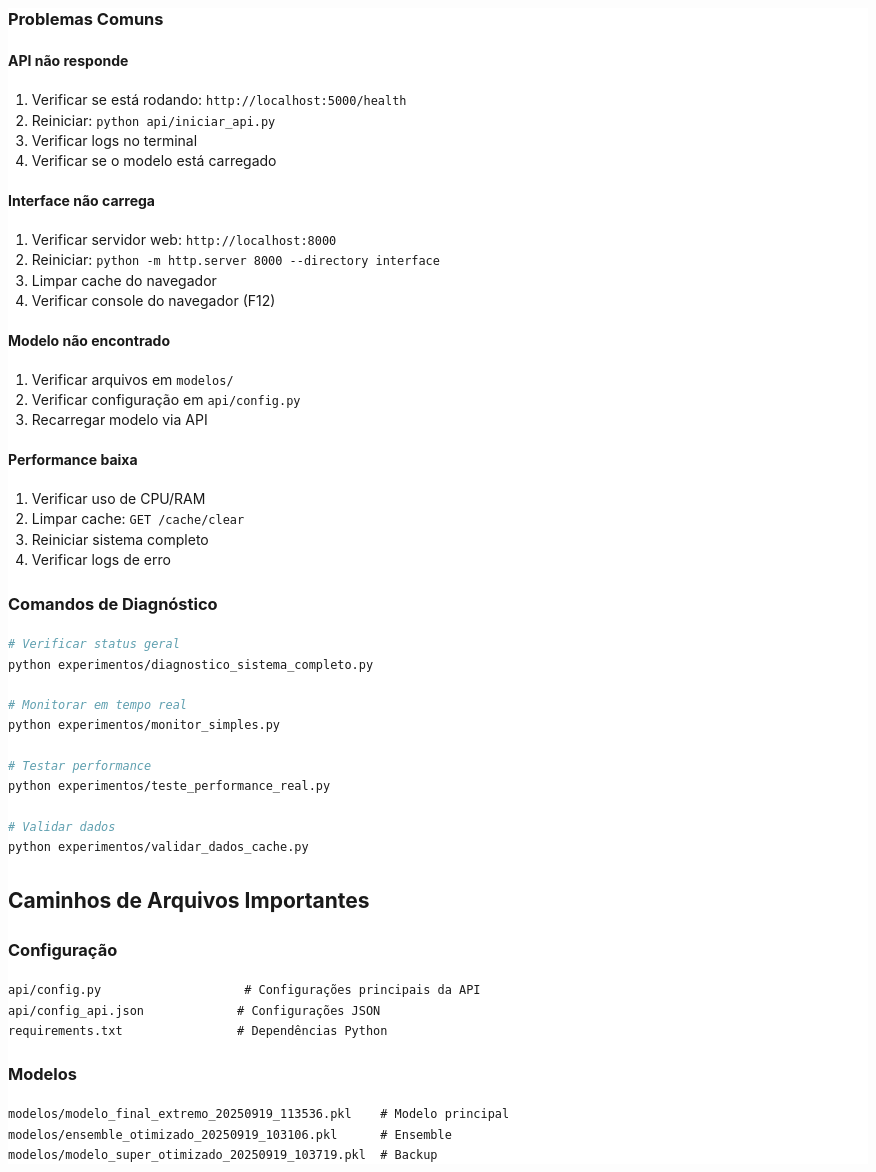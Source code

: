 ### Problemas Comuns

#### API não responde
1. Verificar se está rodando: `http://localhost:5000/health`
2. Reiniciar: `python api/iniciar_api.py`
3. Verificar logs no terminal
4. Verificar se o modelo está carregado

#### Interface não carrega
1. Verificar servidor web: `http://localhost:8000`
2. Reiniciar: `python -m http.server 8000 --directory interface`
3. Limpar cache do navegador
4. Verificar console do navegador (F12)

#### Modelo não encontrado
1. Verificar arquivos em `modelos/`
2. Verificar configuração em `api/config.py`
3. Recarregar modelo via API

#### Performance baixa
1. Verificar uso de CPU/RAM
2. Limpar cache: `GET /cache/clear`
3. Reiniciar sistema completo
4. Verificar logs de erro

### Comandos de Diagnóstico

```bash
# Verificar status geral
python experimentos/diagnostico_sistema_completo.py

# Monitorar em tempo real
python experimentos/monitor_simples.py

# Testar performance
python experimentos/teste_performance_real.py

# Validar dados
python experimentos/validar_dados_cache.py
```

## Caminhos de Arquivos Importantes

### Configuração
```
api/config.py                    # Configurações principais da API
api/config_api.json             # Configurações JSON
requirements.txt                # Dependências Python
```

### Modelos
```
modelos/modelo_final_extremo_20250919_113536.pkl    # Modelo principal
modelos/ensemble_otimizado_20250919_103106.pkl      # Ensemble
modelos/modelo_super_otimizado_20250919_103719.pkl  # Backup
```
